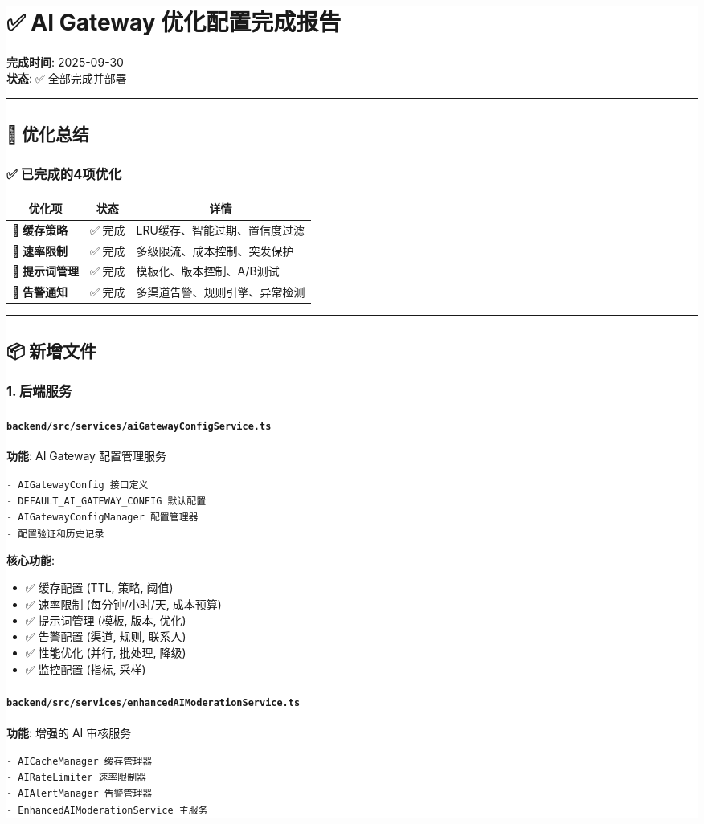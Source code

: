 # ✅ AI Gateway 优化配置完成报告

**完成时间**: 2025-09-30  
**状态**: ✅ 全部完成并部署

---

## 🎯 优化总结

### ✅ 已完成的4项优化

| 优化项 | 状态 | 详情 |
|--------|------|------|
| **🔧 缓存策略** | ✅ 完成 | LRU缓存、智能过期、置信度过滤 |
| **🔧 速率限制** | ✅ 完成 | 多级限流、成本控制、突发保护 |
| **🔧 提示词管理** | ✅ 完成 | 模板化、版本控制、A/B测试 |
| **🔧 告警通知** | ✅ 完成 | 多渠道告警、规则引擎、异常检测 |

---

## 📦 新增文件

### 1. 后端服务

#### `backend/src/services/aiGatewayConfigService.ts`
**功能**: AI Gateway 配置管理服务

```typescript
- AIGatewayConfig 接口定义
- DEFAULT_AI_GATEWAY_CONFIG 默认配置
- AIGatewayConfigManager 配置管理器
- 配置验证和历史记录
```

**核心功能**:
- ✅ 缓存配置 (TTL, 策略, 阈值)
- ✅ 速率限制 (每分钟/小时/天, 成本预算)
- ✅ 提示词管理 (模板, 版本, 优化)
- ✅ 告警配置 (渠道, 规则, 联系人)
- ✅ 性能优化 (并行, 批处理, 降级)
- ✅ 监控配置 (指标, 采样)

#### `backend/src/services/enhancedAIModerationService.ts`
**功能**: 增强的 AI 审核服务

```typescript
- AICacheManager 缓存管理器
- AIRateLimiter 速率限制器
- AIAlertManager 告警管理器
- EnhancedAIModerationService 主服务
```
